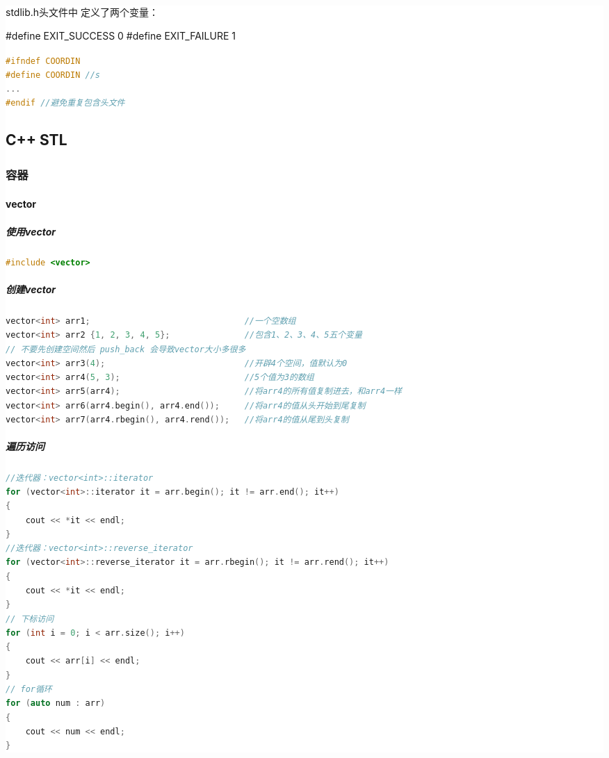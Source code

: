 stdlib.h头文件中 定义了两个变量：

\#define EXIT_SUCCESS 0
\#define EXIT_FAILURE 1

```c++
#ifndef COORDIN
#define COORDIN //s
...
#endif //避免重复包含头文件
```



## C++ STL

### 容器

#### vector

##### 使用vector

```c++
#include <vector>
```

##### 创建vector

```c++
vector<int> arr1;								//一个空数组
vector<int> arr2 {1, 2, 3, 4, 5};				//包含1、2、3、4、5五个变量
// 不要先创建空间然后 push_back 会导致vector大小多很多
vector<int> arr3(4);							//开辟4个空间，值默认为0
vector<int> arr4(5, 3);							//5个值为3的数组
vector<int> arr5(arr4);							//将arr4的所有值复制进去，和arr4一样
vector<int> arr6(arr4.begin(), arr4.end());		//将arr4的值从头开始到尾复制
vector<int> arr7(arr4.rbegin(), arr4.rend());	//将arr4的值从尾到头复制
```

##### 遍历访问

```c++
//迭代器：vector<int>::iterator
for (vector<int>::iterator it = arr.begin(); it != arr.end(); it++)
{
    cout << *it << endl;
}
//迭代器：vector<int>::reverse_iterator
for (vector<int>::reverse_iterator it = arr.rbegin(); it != arr.rend(); it++)
{
    cout << *it << endl;
}
// 下标访问
for (int i = 0; i < arr.size(); i++)
{
	cout << arr[i] << endl;
}
// for循环
for (auto num : arr)
{
	cout << num << endl;
}
```
